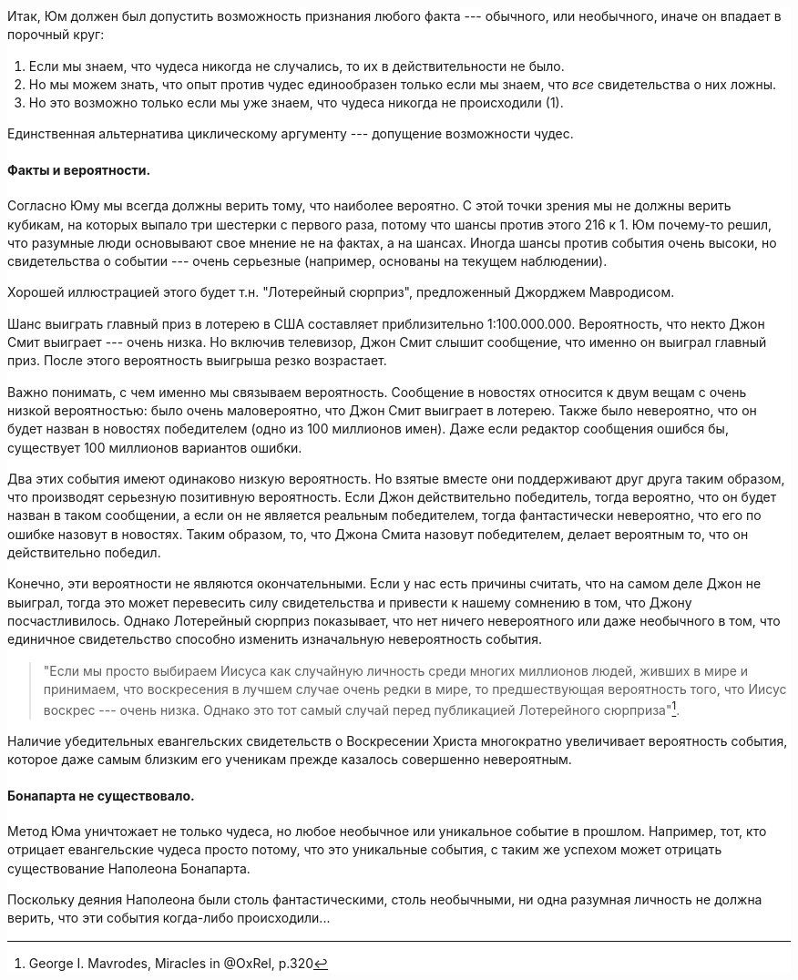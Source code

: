 Итак, Юм должен был допустить возможность признания любого факта --- обычного, или необычного, иначе он впадает в порочный круг:

1. Если мы знаем, что чудеса никогда не случались, то их в действительности не было. 
2. Но мы можем знать, что опыт против чудес единообразен только если мы знаем, что *все* свидетельства о них ложны. 
3. Но это возможно только если мы уже знаем, что чудеса никогда не происходили (1).


Единственная альтернатива циклическому аргументу --- допущение возможности чудес.

#### Факты и вероятности.

Согласно Юму мы всегда должны верить тому, что наиболее вероятно. С этой точки зрения мы не должны верить кубикам, на которых выпало три шестерки с первого раза, потому что шансы против этого 216 к 1. Юм почему-то решил, что разумные люди основывают свое мнение не на фактах, а на шансах. Иногда шансы против события очень высоки, но свидетельства о событии --- очень серьезные (например, основаны на текущем наблюдении). 

Хорошей иллюстрацией этого будет т.н. "Лотерейный сюрприз", предложенный Джорджем Мавродиcом.

Шанс выиграть главный приз в лотерею в США составляет приблизительно 1:100.000.000.  Вероятность, что некто Джон Смит выиграет --- очень низка. Но включив телевизор, Джон Смит слышит сообщение, что именно он выиграл главный приз. После этого вероятность выигрыша резко возрастает.

Важно понимать, с чем именно мы связываем вероятность. Сообщение в новостях относится к двум вещам с очень низкой вероятностью: было очень маловероятно, что Джон Смит выиграет в лотерею. Также было невероятно, что он будет назван в новостях победителем (одно из 100 миллионов имен). Даже если редактор сообщения ошибся бы, существует 100 миллионов вариантов ошибки.

Два этих события имеют одинаково низкую вероятность. Но взятые вместе они поддерживают друг друга таким образом, что производят серьезную позитивную вероятность. Если Джон действительно победитель, тогда вероятно, что он будет назван в таком сообщении, а если он не является реальным победителем, тогда фантастически невероятно, что его по ошибке назовут в новостях. Таким образом, то, что Джона Смита назовут победителем, делает вероятным то, что он действительно победил.

Конечно, эти вероятности не являются окончательными. Если у нас есть причины считать, что на самом деле Джон не выиграл, тогда это может перевесить силу свидетельства и привести к нашему сомнению в том, что Джону посчастливилось. Однако Лотерейный сюрприз показывает, что нет ничего невероятного или даже необычного в том, что единичное свидетельство способно изменить изначальную невероятность события.

>"Если мы просто выбираем Иисуса как случайную личность среди многих миллионов людей, живших в мире и принимаем, что воскресения в лучшем случае очень редки в мире, то предшествующая вероятность того, что Иисус воскрес --- очень низка. Однако это тот самый случай перед публикацией Лотерейного сюрприза"[^nt0082].

Наличие убедительных евангельских свидетельств о Воскресении Христа многократно увеличивает вероятность события, которое даже самым близким его ученикам прежде казалось совершенно невероятным.

#### Бонапарта не существовало.

Метод Юма уничтожает не только чудеса, но любое необычное или уникальное событие в прошлом. Например, тот, кто отрицает евангельские чудеса просто потому, что это уникальные события, с таким же успехом может отрицать существование Наполеона Бонапарта.

Поскольку деяния Наполеона были столь фантастическими, столь необычными, ни одна разумная личность не должна верить, что эти события когда-либо происходили...


[^nt0080]: Portentum ergo fit non contra naturam, sed contra quam est nota natura. S. Aurelius Augustinus, De Civitate Dei, 21.8.
[^nt0081]: @Kung, p. 652.
[^nt0082]: George I. Mavrodes, Miracles in @OxRel, p.320
